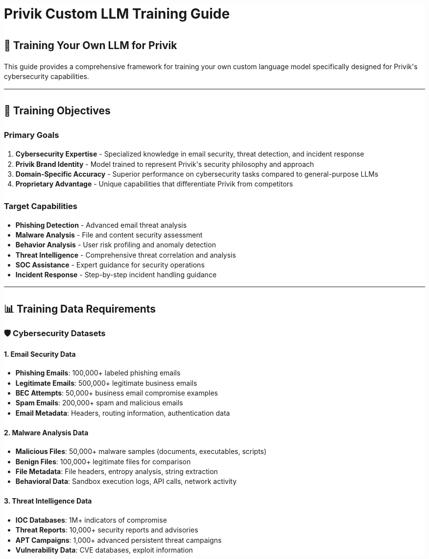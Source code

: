 # Privik Custom LLM Training Guide

## 🤖 **Training Your Own LLM for Privik**

This guide provides a comprehensive framework for training your own custom language model specifically designed for Privik's cybersecurity capabilities.

---

## 🎯 **Training Objectives**

### **Primary Goals**
1. **Cybersecurity Expertise** - Specialized knowledge in email security, threat detection, and incident response
2. **Privik Brand Identity** - Model trained to represent Privik's security philosophy and approach
3. **Domain-Specific Accuracy** - Superior performance on cybersecurity tasks compared to general-purpose LLMs
4. **Proprietary Advantage** - Unique capabilities that differentiate Privik from competitors

### **Target Capabilities**
- **Phishing Detection** - Advanced email threat analysis
- **Malware Analysis** - File and content security assessment
- **Behavior Analysis** - User risk profiling and anomaly detection
- **Threat Intelligence** - Comprehensive threat correlation and analysis
- **SOC Assistance** - Expert guidance for security operations
- **Incident Response** - Step-by-step incident handling guidance

---

## 📊 **Training Data Requirements**

### **🛡️ Cybersecurity Datasets**

#### **1. Email Security Data**
- **Phishing Emails**: 100,000+ labeled phishing emails
- **Legitimate Emails**: 500,000+ legitimate business emails
- **BEC Attempts**: 50,000+ business email compromise examples
- **Spam Emails**: 200,000+ spam and malicious emails
- **Email Metadata**: Headers, routing information, authentication data

#### **2. Malware Analysis Data**
- **Malicious Files**: 50,000+ malware samples (documents, executables, scripts)
- **Benign Files**: 100,000+ legitimate files for comparison
- **File Metadata**: File headers, entropy analysis, string extraction
- **Behavioral Data**: Sandbox execution logs, API calls, network activity

#### **3. Threat Intelligence Data**
- **IOC Databases**: 1M+ indicators of compromise
- **Threat Reports**: 10,000+ security reports and advisories
- **APT Campaigns**: 1,000+ advanced persistent threat campaigns
- **Vulnerability Data**: CVE databases, exploit information
